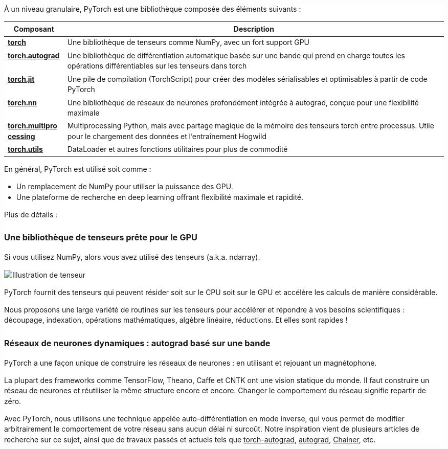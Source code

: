 À un niveau granulaire, PyTorch est une bibliothèque composée des éléments suivants :

| Composant | Description |
| ---- | --- |
| [**torch**](https://pytorch.org/docs/stable/torch.html) | Une bibliothèque de tenseurs comme NumPy, avec un fort support GPU |
| [**torch.autograd**](https://pytorch.org/docs/stable/autograd.html) | Une bibliothèque de différentiation automatique basée sur une bande qui prend en charge toutes les opérations différentiables sur les tenseurs dans torch |
| [**torch.jit**](https://pytorch.org/docs/stable/jit.html) | Une pile de compilation (TorchScript) pour créer des modèles sérialisables et optimisables à partir de code PyTorch |
| [**torch.nn**](https://pytorch.org/docs/stable/nn.html) | Une bibliothèque de réseaux de neurones profondément intégrée à autograd, conçue pour une flexibilité maximale |
| [**torch.multiprocessing**](https://pytorch.org/docs/stable/multiprocessing.html) | Multiprocessing Python, mais avec partage magique de la mémoire des tenseurs torch entre processus. Utile pour le chargement des données et l’entraînement Hogwild |
| [**torch.utils**](https://pytorch.org/docs/stable/data.html) | DataLoader et autres fonctions utilitaires pour plus de commodité |

En général, PyTorch est utilisé soit comme :

- Un remplacement de NumPy pour utiliser la puissance des GPU.
- Une plateforme de recherche en deep learning offrant flexibilité maximale et rapidité.

Plus de détails :

### Une bibliothèque de tenseurs prête pour le GPU

Si vous utilisez NumPy, alors vous avez utilisé des tenseurs (a.k.a. ndarray).

![Illustration de tenseur](./docs/source/_static/img/tensor_illustration.png)

PyTorch fournit des tenseurs qui peuvent résider soit sur le CPU soit sur le GPU et accélère
les calculs de manière considérable.

Nous proposons une large variété de routines sur les tenseurs pour accélérer et répondre à vos besoins scientifiques :
découpage, indexation, opérations mathématiques, algèbre linéaire, réductions.
Et elles sont rapides !

### Réseaux de neurones dynamiques : autograd basé sur une bande

PyTorch a une façon unique de construire les réseaux de neurones : en utilisant et rejouant un magnétophone.

La plupart des frameworks comme TensorFlow, Theano, Caffe et CNTK ont une vision statique du monde.
Il faut construire un réseau de neurones et réutiliser la même structure encore et encore.
Changer le comportement du réseau signifie repartir de zéro.

Avec PyTorch, nous utilisons une technique appelée auto-différentiation en mode inverse, qui vous permet
de modifier arbitrairement le comportement de votre réseau sans aucun délai ni surcoût. Notre inspiration vient
de plusieurs articles de recherche sur ce sujet, ainsi que de travaux passés et actuels tels que
[torch-autograd](https://github.com/twitter/torch-autograd),
[autograd](https://github.com/HIPS/autograd),
[Chainer](https://chainer.org), etc.
